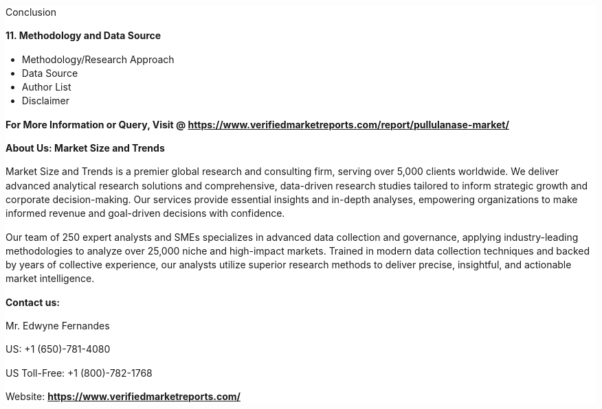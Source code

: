 Conclusion</strong></p><p><strong>11. Methodology and Data Source</strong></p><ul><li>Methodology/Research Approach</li><li>Data Source</li><li>Author List</li><li>Disclaimer</li></ul></p><p><strong>For More Information or Query, Visit @ <a href="https://www.verifiedmarketreports.com/report/pullulanase-market/">https://www.verifiedmarketreports.com/report/pullulanase-market/</a></strong></p><p><strong>About Us: Market Size and Trends</strong></p><p>Market Size and Trends is a premier global research and consulting firm, serving over 5,000 clients worldwide. We deliver advanced analytical research solutions and comprehensive, data-driven research studies tailored to inform strategic growth and corporate decision-making. Our services provide essential insights and in-depth analyses, empowering organizations to make informed revenue and goal-driven decisions with confidence.</p><p>Our team of 250 expert analysts and SMEs specializes in advanced data collection and governance, applying industry-leading methodologies to analyze over 25,000 niche and high-impact markets. Trained in modern data collection techniques and backed by years of collective experience, our analysts utilize superior research methods to deliver precise, insightful, and actionable market intelligence.</p><p><strong>Contact us:</strong></p><p>Mr. Edwyne Fernandes</p><p>US: +1 (650)-781-4080</p><p>US Toll-Free: +1 (800)-782-1768</p><p>Website: <strong><a href="https://www.verifiedmarketreports.com/">https://www.verifiedmarketreports.com/</a></strong></p>
